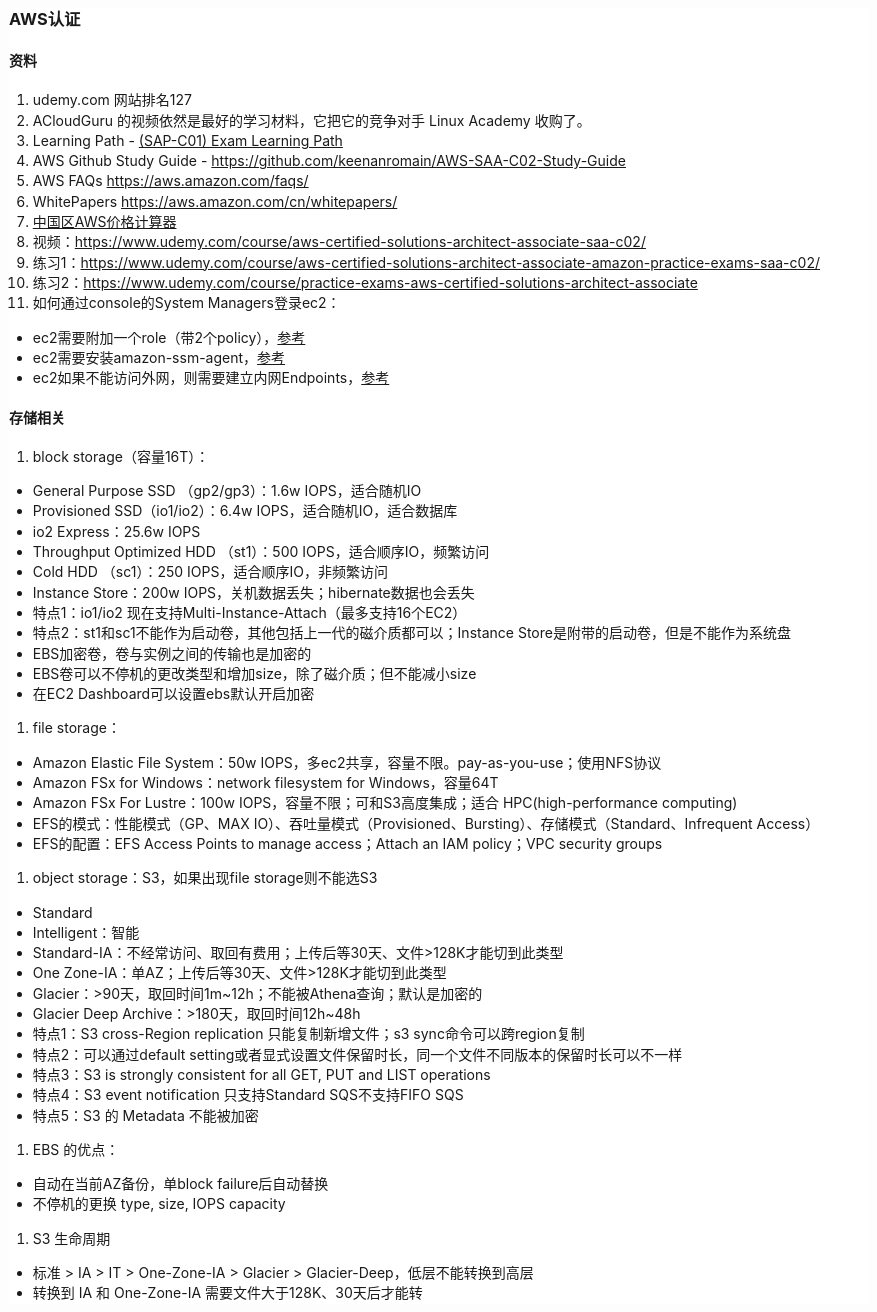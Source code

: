 ### AWS认证

#### 资料
1. udemy.com 网站排名127
1. ACloudGuru 的视频依然是最好的学习材料，它把它的竞争对手 Linux Academy 收购了。
1. Learning Path - [(SAP-C01) Exam Learning Path](https://jayendrapatil.com/aws-certified-solution-architect-professional-exam-learning-path/)
1. AWS Github Study Guide - https://github.com/keenanromain/AWS-SAA-C02-Study-Guide
1. AWS FAQs https://aws.amazon.com/faqs/
1. WhitePapers https://aws.amazon.com/cn/whitepapers/
1. [中国区AWS价格计算器](https://cloud.engineerdraft.com/ec2)
1. 视频：https://www.udemy.com/course/aws-certified-solutions-architect-associate-saa-c02/
1. 练习1：https://www.udemy.com/course/aws-certified-solutions-architect-associate-amazon-practice-exams-saa-c02/
1. 练习2：https://www.udemy.com/course/practice-exams-aws-certified-solutions-architect-associate
1. 如何通过console的System Managers登录ec2：
  * ec2需要附加一个role（带2个policy），[参考](https://wangfeng.live/2020/09/aws-uses-session-manager-to-log-in-and-manage-ec2-hosts)
  * ec2需要安装amazon-ssm-agent，[参考](https://aws.amazon.com/cn/premiumsupport/knowledge-center/install-ssm-agent-ec2-linux/)
  * ec2如果不能访问外网，则需要建立内网Endpoints，[参考](https://docs.aws.amazon.com/systems-manager/latest/userguide/session-manager-getting-started-privatelink.html)

#### 存储相关
1. block storage（容量16T）：
  * General Purpose SSD （gp2/gp3）：1.6w IOPS，适合随机IO
  * Provisioned SSD（io1/io2）：6.4w IOPS，适合随机IO，适合数据库
  * io2 Express：25.6w IOPS
  * Throughput Optimized HDD （st1）：500 IOPS，适合顺序IO，频繁访问
  * Cold HDD （sc1）：250 IOPS，适合顺序IO，非频繁访问
  * Instance Store：200w IOPS，关机数据丢失；hibernate数据也会丢失
  * 特点1：io1/io2 现在支持Multi-Instance-Attach（最多支持16个EC2）
  * 特点2：st1和sc1不能作为启动卷，其他包括上一代的磁介质都可以；Instance Store是附带的启动卷，但是不能作为系统盘
  * EBS加密卷，卷与实例之间的传输也是加密的
  * EBS卷可以不停机的更改类型和增加size，除了磁介质；但不能减小size
  * 在EC2 Dashboard可以设置ebs默认开启加密
1. file storage：
  * Amazon Elastic File System：50w IOPS，多ec2共享，容量不限。pay-as-you-use；使用NFS协议
  * Amazon FSx for Windows：network filesystem for Windows，容量64T
  * Amazon FSx For Lustre：100w IOPS，容量不限；可和S3高度集成；适合 HPC(high-performance computing)
  * EFS的模式：性能模式（GP、MAX IO）、吞吐量模式（Provisioned、Bursting）、存储模式（Standard、Infrequent Access）
  * EFS的配置：EFS Access Points to manage access；Attach an IAM policy；VPC security groups
1. object storage：S3，如果出现file storage则不能选S3
  * Standard
  * Intelligent：智能
  * Standard-IA：不经常访问、取回有费用；上传后等30天、文件>128K才能切到此类型
  * One Zone-IA：单AZ；上传后等30天、文件>128K才能切到此类型
  * Glacier：>90天，取回时间1m~12h；不能被Athena查询；默认是加密的
  * Glacier Deep Archive：>180天，取回时间12h~48h
  * 特点1：S3 cross-Region replication 只能复制新增文件；s3 sync命令可以跨region复制
  * 特点2：可以通过default setting或者显式设置文件保留时长，同一个文件不同版本的保留时长可以不一样
  * 特点3：S3 is strongly consistent for all GET, PUT and LIST operations
  * 特点4：S3 event notification 只支持Standard SQS不支持FIFO SQS 
  * 特点5：S3 的 Metadata 不能被加密
1. EBS 的优点：
  * 自动在当前AZ备份，单block failure后自动替换
  * 不停机的更换 type, size, IOPS capacity
1. S3 生命周期
  * 标准 > IA > IT > One-Zone-IA > Glacier > Glacier-Deep，低层不能转换到高层
  * 转换到 IA 和 One-Zone-IA 需要文件大于128K、30天后才能转
